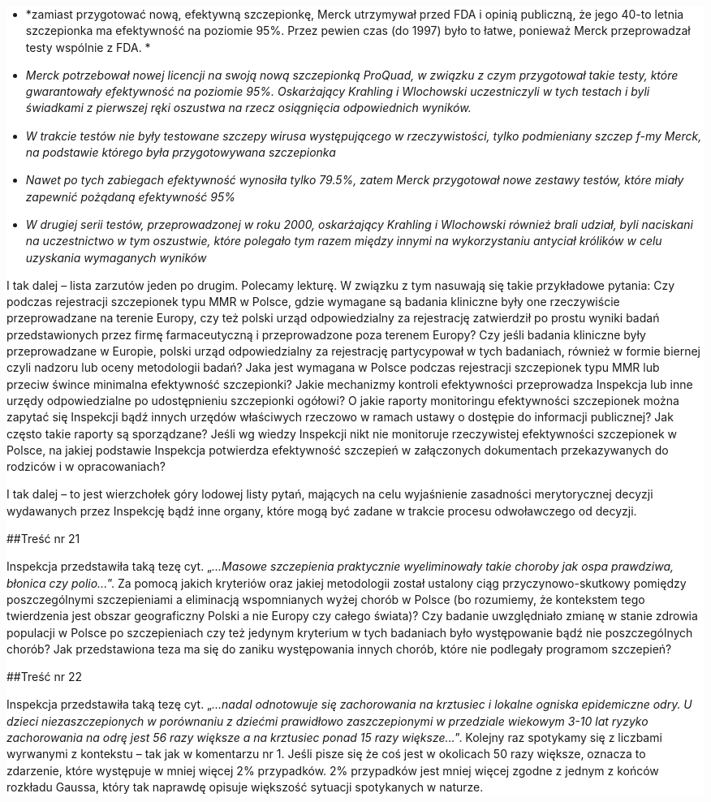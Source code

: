 -   *zamiast przygotować nową, efektywną szczepionkę, Merck utrzymywał przed FDA i opinią publiczną, że jego 40-to letnia szczepionka ma efektywność na poziomie 95%. Przez pewien czas (do 1997) było to łatwe, ponieważ Merck przeprowadzał testy wspólnie z FDA. *

-   *Merck potrzebował nowej licencji na swoją nową szczepionką ProQuad, w związku z czym przygotował takie testy, które gwarantowały efektywność na poziomie 95%. Oskarżający Krahling i Wlochowski uczestniczyli w tych testach i byli świadkami z pierwszej ręki oszustwa na rzecz osiągnięcia odpowiednich wyników.*

-   *W trakcie testów nie były testowane szczepy wirusa występującego w rzeczywistości, tylko podmieniany szczep f-my Merck, na podstawie którego była przygotowywana szczepionka*

-   *Nawet po tych zabiegach efektywność wynosiła tylko 79.5%, zatem Merck przygotował nowe zestawy testów, które miały zapewnić pożądaną efektywność 95%*

-   *W drugiej serii testów, przeprowadzonej w roku 2000, oskarżający Krahling i Wlochowski również brali udział, byli naciskani na uczestnictwo w tym oszustwie, które polegało tym razem między innymi na wykorzystaniu antyciał królików w celu uzyskania wymaganych wyników*

I tak dalej – lista zarzutów jeden po drugim. Polecamy lekturę. W związku z tym nasuwają się takie przykładowe pytania: Czy podczas rejestracji szczepionek typu MMR w Polsce, gdzie wymagane są badania kliniczne były one rzeczywiście przeprowadzane na terenie Europy, czy też polski urząd odpowiedzialny za rejestrację zatwierdził po prostu wyniki badań przedstawionych przez firmę farmaceutyczną i przeprowadzone poza terenem Europy? Czy jeśli badania kliniczne były przeprowadzane w Europie, polski urząd odpowiedzialny za rejestrację partycypował w tych badaniach, również w formie biernej czyli nadzoru lub oceny metodologii badań? Jaka jest wymagana w Polsce podczas rejestracji szczepionek typu MMR lub przeciw śwince minimalna efektywność szczepionki? Jakie mechanizmy kontroli efektywności przeprowadza Inspekcja lub inne urzędy odpowiedzialne po udostępnieniu szczepionki ogółowi? O jakie raporty monitoringu efektywności szczepionek można zapytać się Inspekcji bądź innych urzędów właściwych rzeczowo w ramach ustawy o dostępie do informacji publicznej? Jak często takie raporty są sporządzane? Jeśli wg wiedzy Inspekcji nikt nie monitoruje rzeczywistej efektywności szczepionek w Polsce, na jakiej podstawie Inspekcja potwierdza efektywność szczepień w załączonych dokumentach przekazywanych do rodziców i w opracowaniach?

I tak dalej – to jest wierzchołek góry lodowej listy pytań, mających na celu wyjaśnienie zasadności merytorycznej decyzji wydawanych przez Inspekcję bądź inne organy, które mogą być zadane w trakcie procesu odwoławczego od decyzji.

##Treść nr 21

Inspekcja przedstawiła taką tezę cyt. „*...Masowe szczepienia praktycznie wyeliminowały takie choroby jak ospa prawdziwa, błonica czy polio...*”. Za pomocą jakich kryteriów oraz jakiej metodologii został ustalony ciąg przyczynowo-skutkowy pomiędzy poszczególnymi szczepieniami a eliminacją wspomnianych wyżej chorób w Polsce (bo rozumiemy, że kontekstem tego twierdzenia jest obszar geograficzny Polski a nie Europy czy całego świata)? Czy badanie uwzględniało zmianę w stanie zdrowia populacji w Polsce po szczepieniach czy też jedynym kryterium w tych badaniach było występowanie bądź nie poszczególnych chorób? Jak przedstawiona teza ma się do zaniku występowania innych chorób, które nie podlegały programom szczepień?

##Treść nr 22

Inspekcja przedstawiła taką tezę cyt. „*...nadal odnotowuje się zachorowania na krztusiec i lokalne ogniska epidemiczne odry. U dzieci niezaszczepionych w porównaniu z dziećmi prawidłowo zaszczepionymi w przedziale wiekowym 3-10 lat ryzyko zachorowania na odrę jest 56 razy większe a na krztusiec ponad 15 razy większe...*”. Kolejny raz spotykamy się z liczbami wyrwanymi z kontekstu – tak jak w komentarzu nr 1. Jeśli pisze się że coś jest w okolicach 50 razy większe, oznacza to zdarzenie, które występuje w mniej więcej 2% przypadków. 2% przypadków jest mniej więcej zgodne z jednym z końców rozkładu Gaussa, który tak naprawdę opisuje większość sytuacji spotykanych w naturze.
